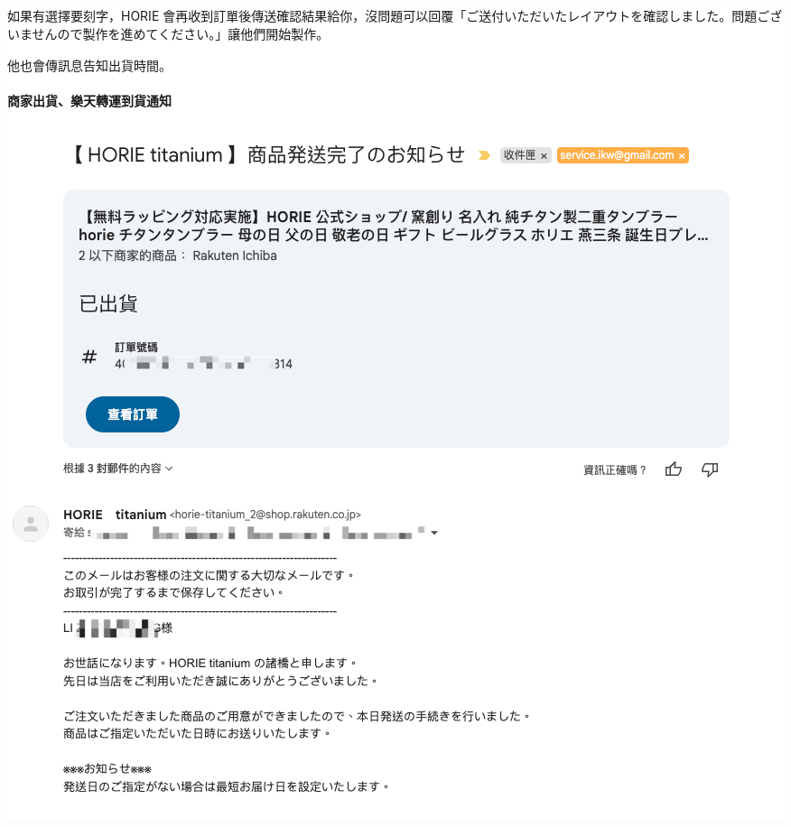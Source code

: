 
如果有選擇要刻字，HORIE 會再收到訂單後傳送確認結果給你，沒問題可以回覆「ご送付いただいたレイアウトを確認しました。問題ございませんので製作を進めてください。」讓他們開始製作。

他也會傳訊息告知出貨時間。
#### 商家出貨、樂天轉運到貨通知


![](/assets/bea62c251f1b/1*DGN-R9yxdnrjEMlSR5W0Bw.png)


